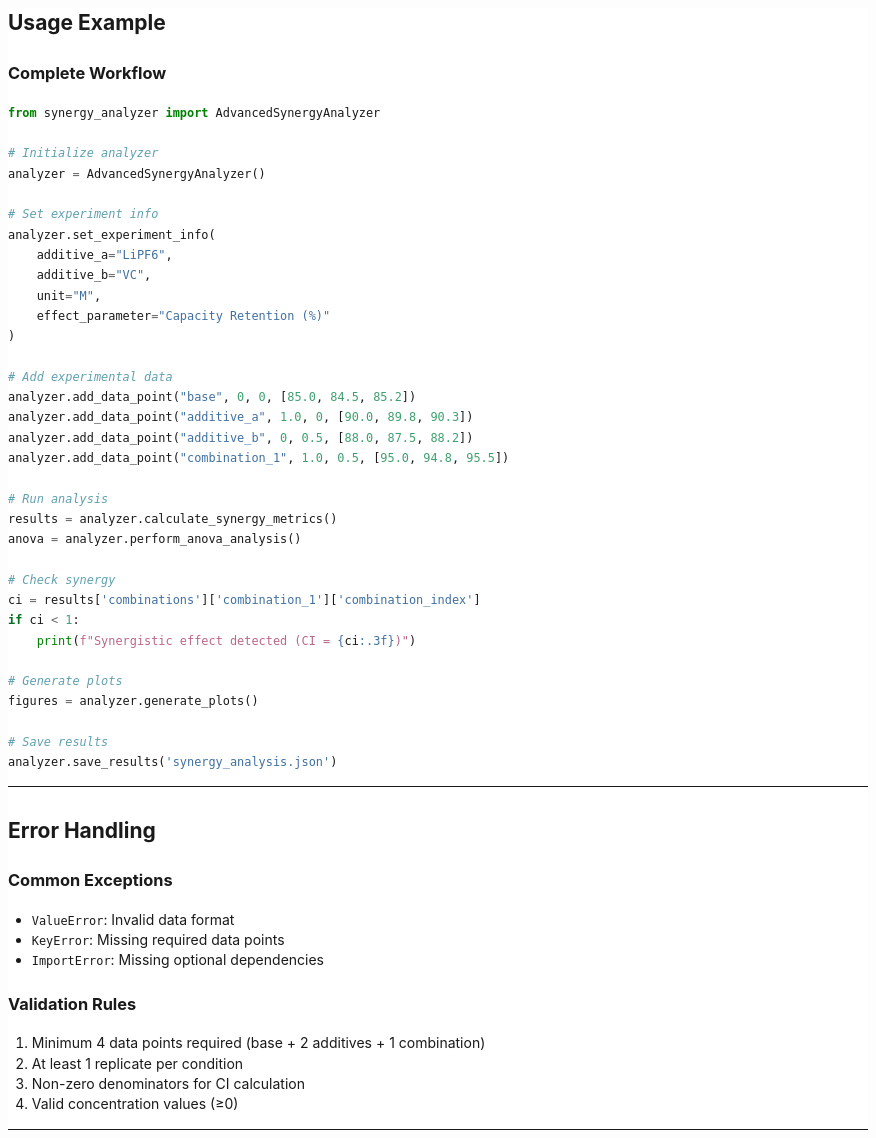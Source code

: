 ## Usage Example

### Complete Workflow
```python
from synergy_analyzer import AdvancedSynergyAnalyzer

# Initialize analyzer
analyzer = AdvancedSynergyAnalyzer()

# Set experiment info
analyzer.set_experiment_info(
    additive_a="LiPF6",
    additive_b="VC",
    unit="M",
    effect_parameter="Capacity Retention (%)"
)

# Add experimental data
analyzer.add_data_point("base", 0, 0, [85.0, 84.5, 85.2])
analyzer.add_data_point("additive_a", 1.0, 0, [90.0, 89.8, 90.3])
analyzer.add_data_point("additive_b", 0, 0.5, [88.0, 87.5, 88.2])
analyzer.add_data_point("combination_1", 1.0, 0.5, [95.0, 94.8, 95.5])

# Run analysis
results = analyzer.calculate_synergy_metrics()
anova = analyzer.perform_anova_analysis()

# Check synergy
ci = results['combinations']['combination_1']['combination_index']
if ci < 1:
    print(f"Synergistic effect detected (CI = {ci:.3f})")

# Generate plots
figures = analyzer.generate_plots()

# Save results
analyzer.save_results('synergy_analysis.json')
```

---

## Error Handling

### Common Exceptions
- `ValueError`: Invalid data format
- `KeyError`: Missing required data points
- `ImportError`: Missing optional dependencies

### Validation Rules
1. Minimum 4 data points required (base + 2 additives + 1 combination)
2. At least 1 replicate per condition
3. Non-zero denominators for CI calculation
4. Valid concentration values (≥0)

---